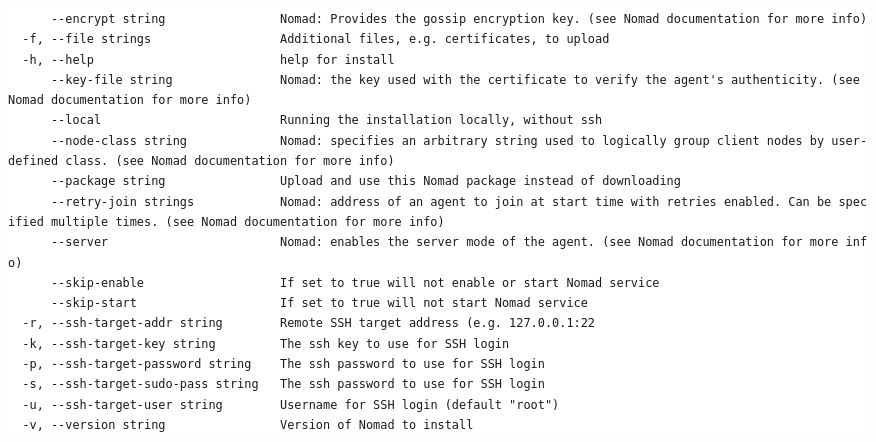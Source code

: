 ```text
      --encrypt string                Nomad: Provides the gossip encryption key. (see Nomad documentation for more info)
  -f, --file strings                  Additional files, e.g. certificates, to upload
  -h, --help                          help for install
      --key-file string               Nomad: the key used with the certificate to verify the agent's authenticity. (see Nomad documentation for more info)
      --local                         Running the installation locally, without ssh
      --node-class string             Nomad: specifies an arbitrary string used to logically group client nodes by user-defined class. (see Nomad documentation for more info)
      --package string                Upload and use this Nomad package instead of downloading
      --retry-join strings            Nomad: address of an agent to join at start time with retries enabled. Can be specified multiple times. (see Nomad documentation for more info)
      --server                        Nomad: enables the server mode of the agent. (see Nomad documentation for more info)
      --skip-enable                   If set to true will not enable or start Nomad service
      --skip-start                    If set to true will not start Nomad service
  -r, --ssh-target-addr string        Remote SSH target address (e.g. 127.0.0.1:22
  -k, --ssh-target-key string         The ssh key to use for SSH login
  -p, --ssh-target-password string    The ssh password to use for SSH login
  -s, --ssh-target-sudo-pass string   The ssh password to use for SSH login
  -u, --ssh-target-user string        Username for SSH login (default "root")
  -v, --version string                Version of Nomad to install
```
